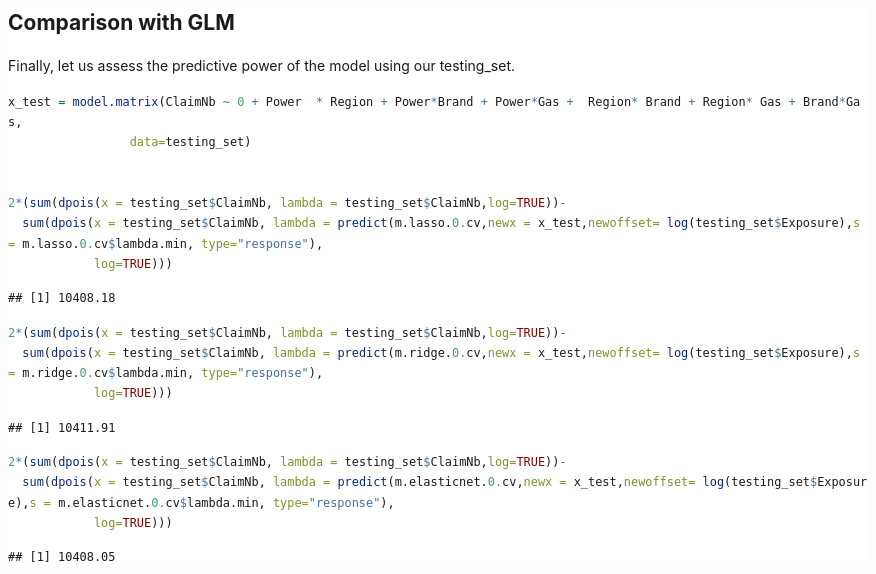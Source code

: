 Comparison with GLM
-------------------

Finally, let us assess the predictive power of the model using our testing\_set.

``` r
x_test = model.matrix(ClaimNb ~ 0 + Power  * Region + Power*Brand + Power*Gas +  Region* Brand + Region* Gas + Brand*Gas,
                 data=testing_set)


2*(sum(dpois(x = testing_set$ClaimNb, lambda = testing_set$ClaimNb,log=TRUE))-
  sum(dpois(x = testing_set$ClaimNb, lambda = predict(m.lasso.0.cv,newx = x_test,newoffset= log(testing_set$Exposure),s = m.lasso.0.cv$lambda.min, type="response"),
            log=TRUE)))
```

    ## [1] 10408.18

``` r
2*(sum(dpois(x = testing_set$ClaimNb, lambda = testing_set$ClaimNb,log=TRUE))-
  sum(dpois(x = testing_set$ClaimNb, lambda = predict(m.ridge.0.cv,newx = x_test,newoffset= log(testing_set$Exposure),s = m.ridge.0.cv$lambda.min, type="response"),
            log=TRUE)))
```

    ## [1] 10411.91

``` r
2*(sum(dpois(x = testing_set$ClaimNb, lambda = testing_set$ClaimNb,log=TRUE))-
  sum(dpois(x = testing_set$ClaimNb, lambda = predict(m.elasticnet.0.cv,newx = x_test,newoffset= log(testing_set$Exposure),s = m.elasticnet.0.cv$lambda.min, type="response"),
            log=TRUE)))
```

    ## [1] 10408.05
